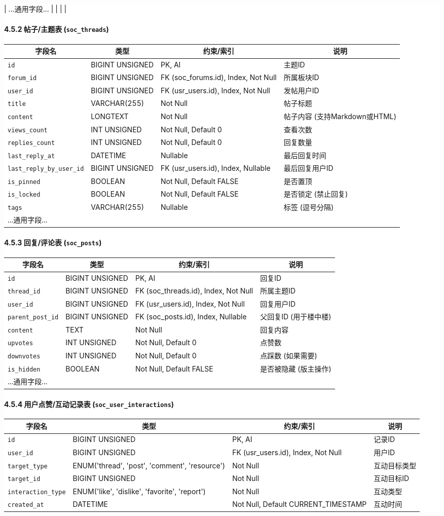| ...通用字段... |                 |                |                                          |

#### 4.5.2 帖子/主题表 (`soc_threads`)

| 字段名                     | 类型              | 约束/索引                               | 说明                     |
| ----------------------- | --------------- | ----------------------------------- | ---------------------- |
| `id`                    | BIGINT UNSIGNED | PK, AI                              | 主题ID                   |
| `forum_id`              | BIGINT UNSIGNED | FK (soc_forums.id), Index, Not Null | 所属板块ID                 |
| `user_id`               | BIGINT UNSIGNED | FK (usr_users.id), Index, Not Null  | 发帖用户ID                 |
| `title`                 | VARCHAR(255)    | Not Null                            | 帖子标题                   |
| `content`               | LONGTEXT        | Not Null                            | 帖子内容 (支持Markdown或HTML) |
| `views_count`           | INT UNSIGNED    | Not Null, Default 0                 | 查看次数                   |
| `replies_count`         | INT UNSIGNED    | Not Null, Default 0                 | 回复数量                   |
| `last_reply_at`         | DATETIME        | Nullable                            | 最后回复时间                 |
| `last_reply_by_user_id` | BIGINT UNSIGNED | FK (usr_users.id), Index, Nullable  | 最后回复用户ID               |
| `is_pinned`             | BOOLEAN         | Not Null, Default FALSE             | 是否置顶                   |
| `is_locked`             | BOOLEAN         | Not Null, Default FALSE             | 是否锁定 (禁止回复)            |
| `tags`                  | VARCHAR(255)    | Nullable                            | 标签 (逗号分隔)              |
| ...通用字段...              |                 |                                     |                        |

#### 4.5.3 回复/评论表 (`soc_posts`)

| 字段名         | 类型            | 约束/索引                               | 说明                                     |
| -------------- | --------------- | --------------------------------------- | ---------------------------------------- |
| `id`           | BIGINT UNSIGNED | PK, AI                                  | 回复ID                                   |
| `thread_id`    | BIGINT UNSIGNED | FK (soc_threads.id), Index, Not Null    | 所属主题ID                               |
| `user_id`      | BIGINT UNSIGNED | FK (usr_users.id), Index, Not Null      | 回复用户ID                               |
| `parent_post_id`| BIGINT UNSIGNED | FK (soc_posts.id), Index, Nullable      | 父回复ID (用于楼中楼)                    |
| `content`      | TEXT            | Not Null                                | 回复内容                                 |
| `upvotes`      | INT UNSIGNED    | Not Null, Default 0                     | 点赞数                                   |
| `downvotes`    | INT UNSIGNED    | Not Null, Default 0                     | 点踩数 (如果需要)                        |
| `is_hidden`    | BOOLEAN         | Not Null, Default FALSE                 | 是否被隐藏 (版主操作)                    |
| ...通用字段... |                 |                                         |                                          |

#### 4.5.4 用户点赞/互动记录表 (`soc_user_interactions`)

| 字段名          | 类型            | 约束/索引                                  | 说明                                     |
| --------------- | --------------- | ------------------------------------------ | ---------------------------------------- |
| `id`            | BIGINT UNSIGNED | PK, AI                                     | 记录ID                                   |
| `user_id`       | BIGINT UNSIGNED | FK (usr_users.id), Index, Not Null         | 用户ID                                   |
| `target_type`   | ENUM('thread', 'post', 'comment', 'resource') | Not Null | 互动目标类型                             |
| `target_id`     | BIGINT UNSIGNED | Not Null                                   | 互动目标ID                               |
| `interaction_type` | ENUM('like', 'dislike', 'favorite', 'report') | Not Null | 互动类型                                 |
| `created_at`    | DATETIME        | Not Null, Default CURRENT_TIMESTAMP      | 互动时间                                 |
